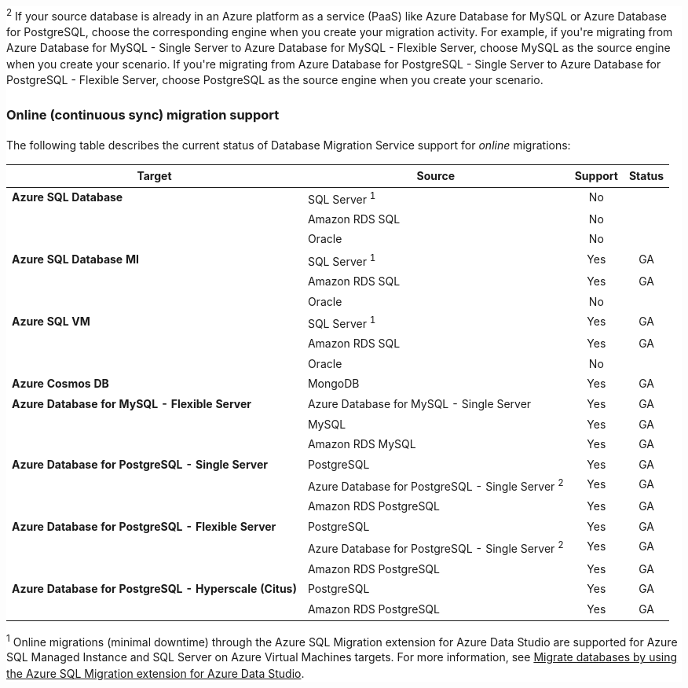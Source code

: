 <sup>2</sup> If your source database is already in an Azure platform as a service (PaaS) like Azure Database for MySQL or Azure Database for PostgreSQL, choose the corresponding engine when you create your migration activity. For example, if you're migrating from Azure Database for MySQL - Single Server to Azure Database for MySQL - Flexible Server, choose MySQL as the source engine when you create your scenario. If you're migrating from Azure Database for PostgreSQL - Single Server to Azure Database for PostgreSQL - Flexible Server, choose PostgreSQL as the source engine when you create your scenario.

### Online (continuous sync) migration support

The following table describes the current status of Database Migration Service support for *online* migrations:

| Target | Source | Support | Status |
| ------------- | ------------- |:-------------:|:-------------:|
| **Azure SQL Database** | SQL Server <sup>1</sup>| No | |
| | Amazon RDS SQL | No | |
| | Oracle | No | |
| **Azure SQL Database MI** | SQL Server <sup>1</sup>| Yes | GA |
| | Amazon RDS SQL | Yes | GA |
| | Oracle | No | |
| **Azure SQL VM** | SQL Server <sup>1</sup>| Yes | GA |
| | Amazon RDS SQL | Yes | GA|
| | Oracle | No | |
| **Azure Cosmos DB** | MongoDB | Yes | GA |
| **Azure Database for MySQL - Flexible Server** | Azure Database for MySQL - Single Server | Yes | GA |
| | MySQL | Yes  | GA |
| | Amazon RDS MySQL | Yes  | GA |
| **Azure Database for PostgreSQL - Single Server** | PostgreSQL | Yes | GA |
| | Azure Database for PostgreSQL - Single Server <sup>2</sup> | Yes | GA |
| | Amazon RDS PostgreSQL | Yes | GA |
| **Azure Database for PostgreSQL - Flexible Server** | PostgreSQL | Yes | GA |
| | Azure Database for PostgreSQL - Single Server <sup>2</sup> | Yes | GA |
| | Amazon RDS PostgreSQL | Yes | GA |
| **Azure Database for PostgreSQL - Hyperscale (Citus)** | PostgreSQL | Yes | GA |
| | Amazon RDS PostgreSQL | Yes | GA |

<sup>1</sup> Online migrations (minimal downtime) through the Azure SQL Migration extension for Azure Data Studio are supported for Azure SQL Managed Instance and SQL Server on Azure Virtual Machines targets. For more information, see [Migrate databases by using the Azure SQL Migration extension for Azure Data Studio](migration-using-azure-data-studio.md).

